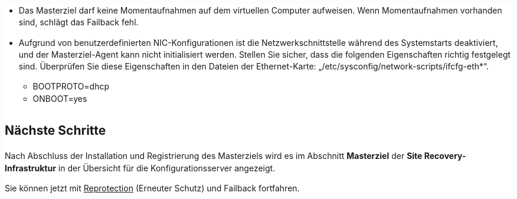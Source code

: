 * Das Masterziel darf keine Momentaufnahmen auf dem virtuellen Computer aufweisen. Wenn Momentaufnahmen vorhanden sind, schlägt das Failback fehl.

* Aufgrund von benutzerdefinierten NIC-Konfigurationen ist die Netzwerkschnittstelle während des Systemstarts deaktiviert, und der Masterziel-Agent kann nicht initialisiert werden. Stellen Sie sicher, dass die folgenden Eigenschaften richtig festgelegt sind. Überprüfen Sie diese Eigenschaften in den Dateien der Ethernet-Karte: „/etc/sysconfig/network-scripts/ifcfg-eth*“.
    * BOOTPROTO=dhcp
    * ONBOOT=yes


## <a name="next-steps"></a>Nächste Schritte
Nach Abschluss der Installation und Registrierung des Masterziels wird es im Abschnitt **Masterziel** der **Site Recovery-Infrastruktur** in der Übersicht für die Konfigurationsserver angezeigt.

Sie können jetzt mit [Reprotection](vmware-azure-reprotect.md) (Erneuter Schutz) und Failback fortfahren.

